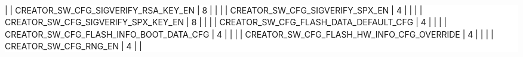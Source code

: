 |                       |       CREATOR_SW_CFG_SIGVERIFY_RSA_KEY_EN       |     8      |                                                                                                                                                                                                                                                                                                                                                                                                                                                                                                                                                                                                                                                                                       |
|                       |         CREATOR_SW_CFG_SIGVERIFY_SPX_EN         |     4      |                                                                                                                                                                                                                                                                                                                                                                                                                                                                                                                                                                                                                                                                                       |
|                       |       CREATOR_SW_CFG_SIGVERIFY_SPX_KEY_EN       |     8      |                                                                                                                                                                                                                                                                                                                                                                                                                                                                                                                                                                                                                                                                                       |
|                       |      CREATOR_SW_CFG_FLASH_DATA_DEFAULT_CFG      |     4      |                                                                                                                                                                                                                                                                                                                                                                                                                                                                                                                                                                                                                                                                                       |
|                       |     CREATOR_SW_CFG_FLASH_INFO_BOOT_DATA_CFG     |     4      |                                                                                                                                                                                                                                                                                                                                                                                                                                                                                                                                                                                                                                                                                       |
|                       |    CREATOR_SW_CFG_FLASH_HW_INFO_CFG_OVERRIDE    |     4      |                                                                                                                                                                                                                                                                                                                                                                                                                                                                                                                                                                                                                                                                                       |
|                       |              CREATOR_SW_CFG_RNG_EN              |     4      |                                                                                                                                                                                                                                                                                                                                                                                                                                                                                                                                                                                                                                                                                       |
